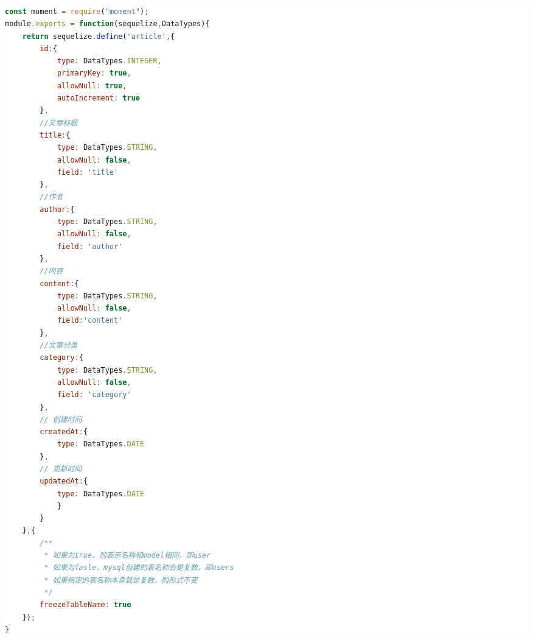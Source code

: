 ```js
const moment = require("moment");
module.exports = function(sequelize,DataTypes){
    return sequelize.define('article',{
        id:{
            type: DataTypes.INTEGER,
            primaryKey: true,
            allowNull: true,
            autoIncrement: true
        },
        //文章标题
        title:{
            type: DataTypes.STRING,
            allowNull: false,
            field: 'title'
        },
        //作者
        author:{
            type: DataTypes.STRING,
            allowNull: false,
            field: 'author'
        },
        //内容
        content:{
            type: DataTypes.STRING,
            allowNull: false,
            field:'content'
        },
        //文章分类
        category:{
            type: DataTypes.STRING,
            allowNull: false,
            field: 'category'
        },
        // 创建时间
        createdAt:{
            type: DataTypes.DATE
        },
        // 更新时间
        updatedAt:{
            type: DataTypes.DATE
            }
        }
    },{
        /**
         * 如果为true，则表示名称和model相同，即user
         * 如果为fasle，mysql创建的表名称会是复数，即users
         * 如果指定的表名称本身就是复数，则形式不变
         */
        freezeTableName: true
    });
}
```
